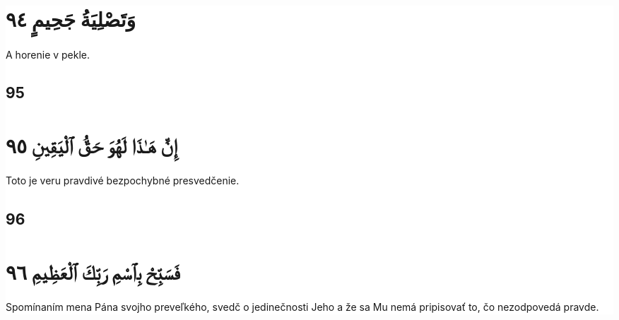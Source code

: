 <h1 class="verse-arabic">وَتَصْلِيَةُ جَحِيمٍ ٩٤</h1>
</div>

<p>A horenie v pekle.</p>
</div>
<div class="break"></div>

## 95


<Badge type="info" text="56:95" class="badge" />
<div>
<div class="main-verse" >

<h1 class="verse-arabic">إِنَّ هَـٰذَا لَهُوَ حَقُّ ٱلْيَقِينِ ٩٥</h1>
</div>

<p>Toto je veru pravdivé bezpochybné presvedčenie.</p>
</div>

<div class="break"></div>

## 96


<Badge type="info" text="56:96" class="badge" />
<div>
<div class="main-verse" >

<h1 class="verse-arabic">فَسَبِّحْ بِٱسْمِ رَبِّكَ ٱلْعَظِيمِ ٩٦</h1>
</div>

<p>Spomínaním mena Pána svojho preveľkého, svedč o jedinečnosti Jeho a že sa Mu nemá pripisovať to, čo nezodpovedá pravde.</p>
</div>
